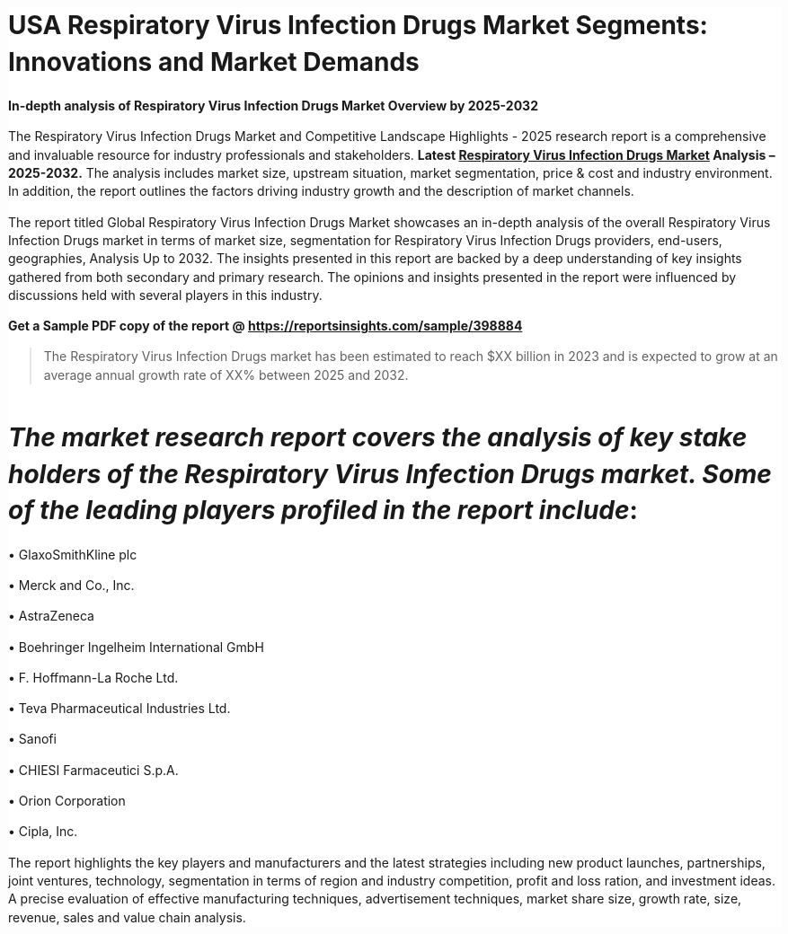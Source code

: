 # USA Respiratory Virus Infection Drugs Market Segments: Innovations and Market Demands

<strong>In-depth analysis of Respiratory Virus Infection Drugs Market Overview by 2025-2032</strong></p>

The Respiratory Virus Infection Drugs Market and Competitive Landscape Highlights - 2025 research report is a comprehensive and invaluable resource for industry professionals and stakeholders. <strong>Latest <a href=https://www.reportsinsights.com/sample/398884>Respiratory Virus Infection Drugs Market</a> Analysis – 2025-2032.</strong>  The analysis includes market size, upstream situation, market segmentation, price & cost and industry environment. In addition, the report outlines the factors driving industry growth and the description of market channels.

The report titled Global Respiratory Virus Infection Drugs Market showcases an in-depth analysis of the overall Respiratory Virus Infection Drugs market in terms of market size, segmentation for Respiratory Virus Infection Drugs providers, end-users, geographies, Analysis Up to 2032. The insights presented in this report are backed by a deep understanding of key insights gathered from both secondary and primary research. The opinions and insights presented in the report were influenced by discussions held with several players in this industry.

<strong>Get a Sample PDF copy of the report @ <a href=https://reportsinsights.com/sample/398884>https://reportsinsights.com/sample/398884</a></strong>

<blockquote class=""article-editor-content__blockquote"">The Respiratory Virus Infection Drugs market has been estimated to reach $XX billion in 2023 and is expected to grow at an average annual growth rate of XX% between 2025 and 2032.</blockquote>

# <strong><em>The market research report covers the analysis of key stake holders of the Respiratory Virus Infection Drugs market. Some of the leading players profiled in the report include</em></strong>: 

• GlaxoSmithKline plc

• Merck and Co., Inc.

• AstraZeneca

• Boehringer Ingelheim International GmbH

• F. Hoffmann-La Roche Ltd.

• Teva Pharmaceutical Industries Ltd.

• Sanofi

• CHIESI Farmaceutici S.p.A.

• Orion Corporation

• Cipla, Inc.

The report highlights the key players and manufacturers and the latest strategies including new product launches, partnerships, joint ventures, technology, segmentation in terms of region and industry competition, profit and loss ration, and investment ideas. A precise evaluation of effective manufacturing techniques, advertisement techniques, market share size, growth rate, size, revenue, sales and value chain analysis.
